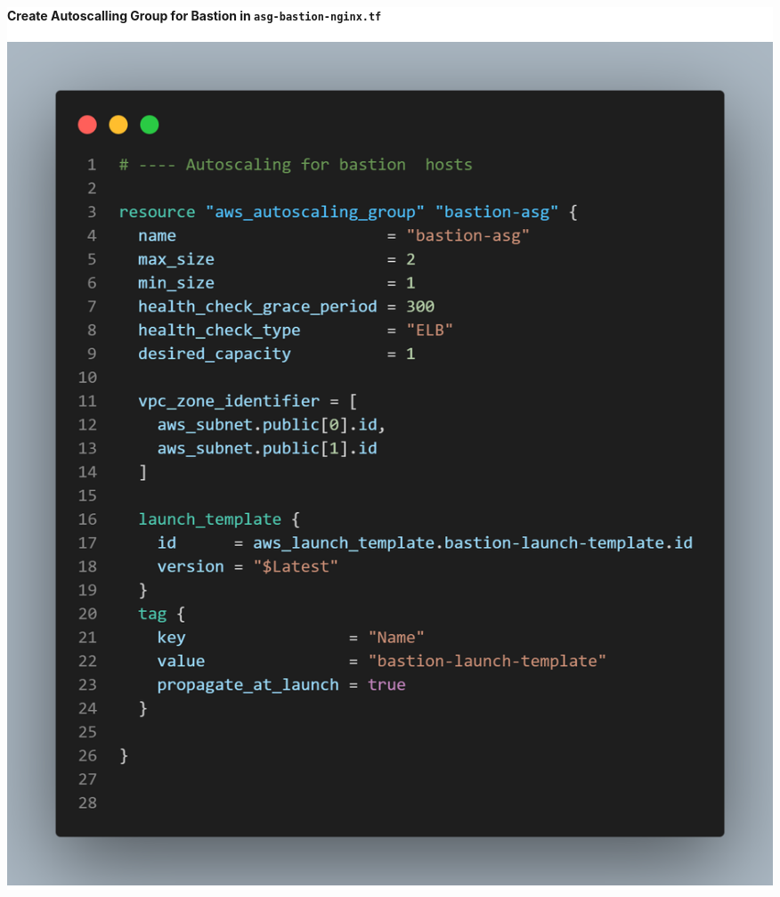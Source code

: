 #### Create Autoscalling Group for Bastion in `asg-bastion-nginx.tf`

![](images/project17/AG-Baston.png)
